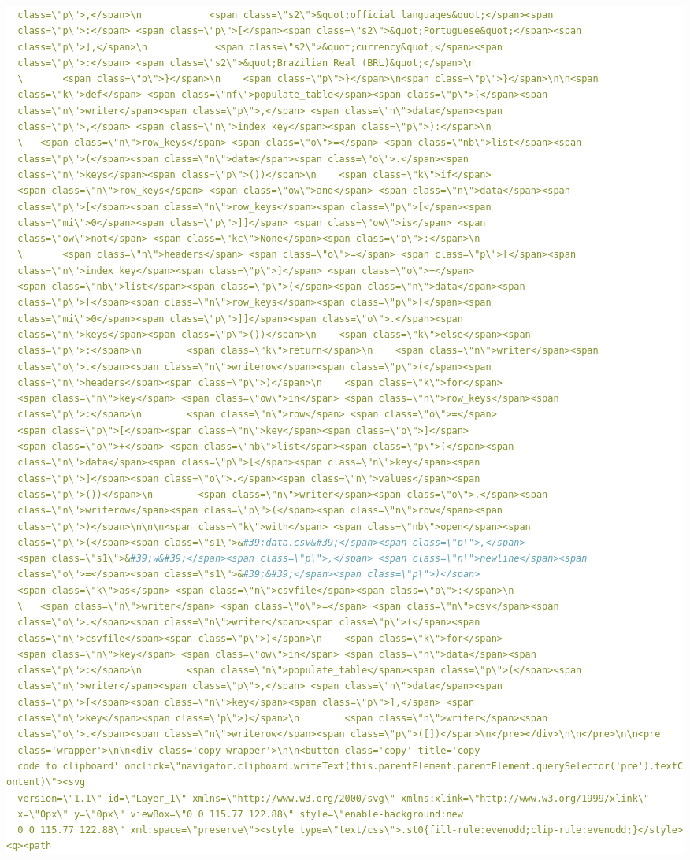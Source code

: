```yaml
  class=\"p\">,</span>\n            <span class=\"s2\">&quot;official_languages&quot;</span><span
  class=\"p\">:</span> <span class=\"p\">[</span><span class=\"s2\">&quot;Portuguese&quot;</span><span
  class=\"p\">],</span>\n            <span class=\"s2\">&quot;currency&quot;</span><span
  class=\"p\">:</span> <span class=\"s2\">&quot;Brazilian Real (BRL)&quot;</span>\n
  \       <span class=\"p\">}</span>\n    <span class=\"p\">}</span>\n<span class=\"p\">}</span>\n\n<span
  class=\"k\">def</span> <span class=\"nf\">populate_table</span><span class=\"p\">(</span><span
  class=\"n\">writer</span><span class=\"p\">,</span> <span class=\"n\">data</span><span
  class=\"p\">,</span> <span class=\"n\">index_key</span><span class=\"p\">):</span>\n
  \   <span class=\"n\">row_keys</span> <span class=\"o\">=</span> <span class=\"nb\">list</span><span
  class=\"p\">(</span><span class=\"n\">data</span><span class=\"o\">.</span><span
  class=\"n\">keys</span><span class=\"p\">())</span>\n    <span class=\"k\">if</span>
  <span class=\"n\">row_keys</span> <span class=\"ow\">and</span> <span class=\"n\">data</span><span
  class=\"p\">[</span><span class=\"n\">row_keys</span><span class=\"p\">[</span><span
  class=\"mi\">0</span><span class=\"p\">]]</span> <span class=\"ow\">is</span> <span
  class=\"ow\">not</span> <span class=\"kc\">None</span><span class=\"p\">:</span>\n
  \       <span class=\"n\">headers</span> <span class=\"o\">=</span> <span class=\"p\">[</span><span
  class=\"n\">index_key</span><span class=\"p\">]</span> <span class=\"o\">+</span>
  <span class=\"nb\">list</span><span class=\"p\">(</span><span class=\"n\">data</span><span
  class=\"p\">[</span><span class=\"n\">row_keys</span><span class=\"p\">[</span><span
  class=\"mi\">0</span><span class=\"p\">]]</span><span class=\"o\">.</span><span
  class=\"n\">keys</span><span class=\"p\">())</span>\n    <span class=\"k\">else</span><span
  class=\"p\">:</span>\n        <span class=\"k\">return</span>\n    <span class=\"n\">writer</span><span
  class=\"o\">.</span><span class=\"n\">writerow</span><span class=\"p\">(</span><span
  class=\"n\">headers</span><span class=\"p\">)</span>\n    <span class=\"k\">for</span>
  <span class=\"n\">key</span> <span class=\"ow\">in</span> <span class=\"n\">row_keys</span><span
  class=\"p\">:</span>\n        <span class=\"n\">row</span> <span class=\"o\">=</span>
  <span class=\"p\">[</span><span class=\"n\">key</span><span class=\"p\">]</span>
  <span class=\"o\">+</span> <span class=\"nb\">list</span><span class=\"p\">(</span><span
  class=\"n\">data</span><span class=\"p\">[</span><span class=\"n\">key</span><span
  class=\"p\">]</span><span class=\"o\">.</span><span class=\"n\">values</span><span
  class=\"p\">())</span>\n        <span class=\"n\">writer</span><span class=\"o\">.</span><span
  class=\"n\">writerow</span><span class=\"p\">(</span><span class=\"n\">row</span><span
  class=\"p\">)</span>\n\n\n<span class=\"k\">with</span> <span class=\"nb\">open</span><span
  class=\"p\">(</span><span class=\"s1\">&#39;data.csv&#39;</span><span class=\"p\">,</span>
  <span class=\"s1\">&#39;w&#39;</span><span class=\"p\">,</span> <span class=\"n\">newline</span><span
  class=\"o\">=</span><span class=\"s1\">&#39;&#39;</span><span class=\"p\">)</span>
  <span class=\"k\">as</span> <span class=\"n\">csvfile</span><span class=\"p\">:</span>\n
  \   <span class=\"n\">writer</span> <span class=\"o\">=</span> <span class=\"n\">csv</span><span
  class=\"o\">.</span><span class=\"n\">writer</span><span class=\"p\">(</span><span
  class=\"n\">csvfile</span><span class=\"p\">)</span>\n    <span class=\"k\">for</span>
  <span class=\"n\">key</span> <span class=\"ow\">in</span> <span class=\"n\">data</span><span
  class=\"p\">:</span>\n        <span class=\"n\">populate_table</span><span class=\"p\">(</span><span
  class=\"n\">writer</span><span class=\"p\">,</span> <span class=\"n\">data</span><span
  class=\"p\">[</span><span class=\"n\">key</span><span class=\"p\">],</span> <span
  class=\"n\">key</span><span class=\"p\">)</span>\n        <span class=\"n\">writer</span><span
  class=\"o\">.</span><span class=\"n\">writerow</span><span class=\"p\">([])</span>\n</pre></div>\n\n</pre>\n\n<pre
  class='wrapper'>\n\n<div class='copy-wrapper'>\n\n<button class='copy' title='copy
  code to clipboard' onclick=\"navigator.clipboard.writeText(this.parentElement.parentElement.querySelector('pre').textContent)\"><svg
  version=\"1.1\" id=\"Layer_1\" xmlns=\"http://www.w3.org/2000/svg\" xmlns:xlink=\"http://www.w3.org/1999/xlink\"
  x=\"0px\" y=\"0px\" viewBox=\"0 0 115.77 122.88\" style=\"enable-background:new
  0 0 115.77 122.88\" xml:space=\"preserve\"><style type=\"text/css\">.st0{fill-rule:evenodd;clip-rule:evenodd;}</style><g><path
```
